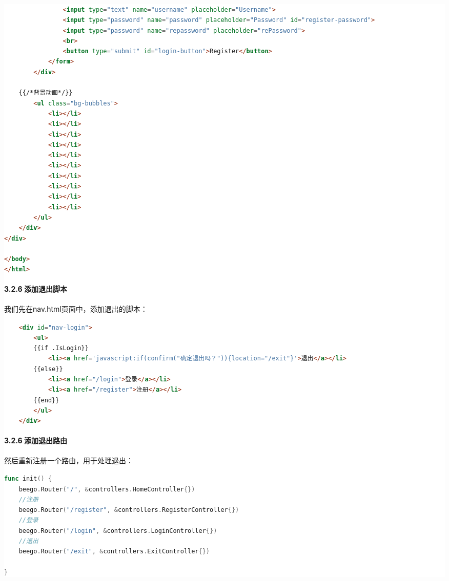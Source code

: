```html
                <input type="text" name="username" placeholder="Username">
                <input type="password" name="password" placeholder="Password" id="register-password">
                <input type="password" name="repassword" placeholder="rePassword">
                <br>
                <button type="submit" id="login-button">Register</button>
            </form>
        </div>

    {{/*背景动画*/}}
        <ul class="bg-bubbles">
            <li></li>
            <li></li>
            <li></li>
            <li></li>
            <li></li>
            <li></li>
            <li></li>
            <li></li>
            <li></li>
            <li></li>
        </ul>
    </div>
</div>

</body>
</html>
```

#### 3.2.6 添加退出脚本
我们先在nav.html页面中，添加退出的脚本：
```html
    <div id="nav-login">
        <ul>
        {{if .IsLogin}}
            <li><a href='javascript:if(confirm("确定退出吗？")){location="/exit"}'>退出</a></li>
        {{else}}
            <li><a href="/login">登录</a></li>
            <li><a href="/register">注册</a></li>
        {{end}}
        </ul>
    </div>
```

#### 3.2.6 添加退出路由
然后重新注册一个路由，用于处理退出：
```go
func init() {
    beego.Router("/", &controllers.HomeController{})
    //注册
    beego.Router("/register", &controllers.RegisterController{})
    //登录
    beego.Router("/login", &controllers.LoginController{})
    //退出
	beego.Router("/exit", &controllers.ExitController{})

}
```
